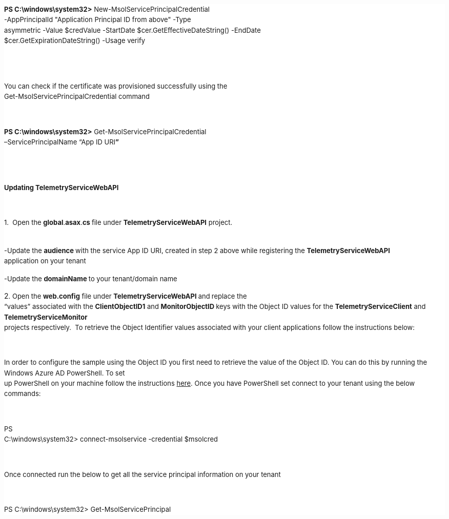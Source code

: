 </p>
<p><span style="font-size:small"><strong>PS C:\windows\system32&gt;</strong> New-MsolServicePrincipalCredential</span><br>
<span style="font-size:small">-AppPrincipalId &quot;Application Principal ID from above&quot; -Type</span><br>
<span style="font-size:small">asymmetric -Value $credValue -StartDate $cer.GetEffectiveDateString() -EndDate</span><br>
<span style="font-size:small">$cer.GetExpirationDateString() -Usage verify</span></p>
<p><br>
<br>
</p>
<p><span style="font-size:small">You can check if the </span><span style="font-size:small">certificate was provisioned successfully using the</span><br>
<span style="font-size:small">Get-MsolServicePrincipalCredential command</span></p>
<p>&nbsp;</p>
<p><span style="font-size:small"><strong>PS C:\windows\system32&gt;</strong> Get-MsolServicePrincipalCredential</span><br>
<span style="font-size:small">&ndash;ServicePrincipalName &ldquo;App ID URI<strong>&rdquo;</strong></span></p>
<p><br>
<br>
</p>
<p><span style="font-size:small"><strong>Updating TelemetryServiceWebAPI</strong></span></p>
<p>&nbsp;</p>
<p><span style="font-size:small">1.&nbsp;&nbsp;Open the <strong>global</strong>.<strong>asax</strong>.<strong>cs
</strong></span><span style="font-size:small">file under <strong>TelemetryServiceWebAPI</strong> project.</span></p>
<p><br>
<span style="font-size:small">-Update the <strong>audience </strong></span><span style="font-size:small">with the service App ID URI, created in step 2 above while registering the
<strong>TelemetryServiceWebAPI</strong></span><br>
<span style="font-size:small">application on your tenant</span></p>
<p><span style="font-size:small">-Update the <strong>domainName </strong></span><span style="font-size:small">to your tenant/domain name</span></p>
<p>2<span style="font-size:small">.&nbsp;Open the <strong>web.config</strong> file under
<strong>TelemetryServiceWebAPI </strong>and<strong> </strong>replace the</span><br>
<span style="font-size:small">&ldquo;values&rdquo; associated with the <strong>ClientObjectID1</strong> and
<strong>MonitorObjectID </strong></span><span style="font-size:small">keys with the Object ID values for the
<strong>TelemetryServiceClient</strong> and <strong>TelemetryServiceMonitor<br>
</strong>projects respectively. &nbsp;To retrieve the Object Identifier values </span>
<span style="font-size:small">associated with your client applications follow the instructions below:</span></p>
<p>&nbsp;</p>
<p><span style="font-size:small">In order to configure </span><span style="font-size:small">the sample using the Object ID you first need to retrieve the value of the
</span><span style="font-size:small">Object ID. You can do this by running the Windows Azure AD PowerShell. To set</span><br>
<span style="font-size:small">up PowerShell on your machine follow the instructions
<a href="http://technet.microsoft.com/en-us/library/jj151815.aspx">here</a>. Once you have PowerShell set connect to your
</span><span style="font-size:small">tenant using the below commands:</span></p>
<p>&nbsp;</p>
<p><span style="font-size:small">PS</span><br>
<span style="font-size:small">C:\windows\system32&gt; connect-msolservice -credential $msolcred</span></p>
<p>&nbsp;</p>
<p><span style="font-size:small">Once connected run the </span><span style="font-size:small">below to get all the service principal information on your tenant</span></p>
<p>&nbsp;</p>
<p><span style="font-size:small">PS C:\windows\system32&gt;</span> <span style="font-size:small">
Get-MsolServicePrincipal</span></p>